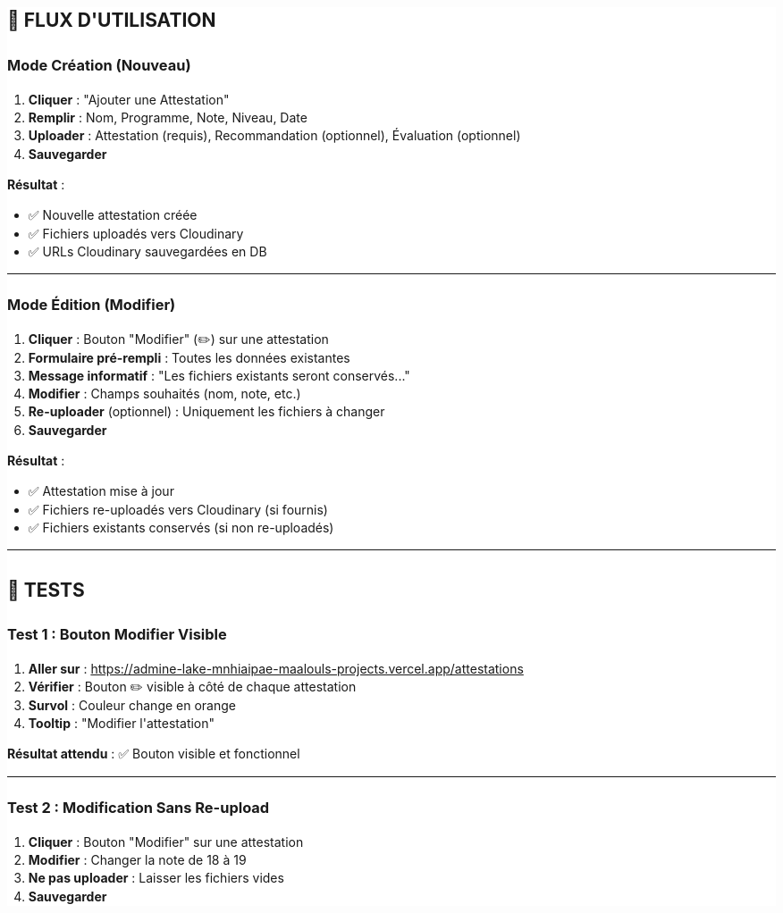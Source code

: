 
## 🔄 FLUX D'UTILISATION

### Mode Création (Nouveau)

1. **Cliquer** : "Ajouter une Attestation"
2. **Remplir** : Nom, Programme, Note, Niveau, Date
3. **Uploader** : Attestation (requis), Recommandation (optionnel), Évaluation (optionnel)
4. **Sauvegarder**

**Résultat** :
- ✅ Nouvelle attestation créée
- ✅ Fichiers uploadés vers Cloudinary
- ✅ URLs Cloudinary sauvegardées en DB

---

### Mode Édition (Modifier)

1. **Cliquer** : Bouton "Modifier" (✏️) sur une attestation
2. **Formulaire pré-rempli** : Toutes les données existantes
3. **Message informatif** : "Les fichiers existants seront conservés..."
4. **Modifier** : Champs souhaités (nom, note, etc.)
5. **Re-uploader** (optionnel) : Uniquement les fichiers à changer
6. **Sauvegarder**

**Résultat** :
- ✅ Attestation mise à jour
- ✅ Fichiers re-uploadés vers Cloudinary (si fournis)
- ✅ Fichiers existants conservés (si non re-uploadés)

---

## 🧪 TESTS

### Test 1 : Bouton Modifier Visible

1. **Aller sur** : https://admine-lake-mnhiaipae-maalouls-projects.vercel.app/attestations
2. **Vérifier** : Bouton ✏️ visible à côté de chaque attestation
3. **Survol** : Couleur change en orange
4. **Tooltip** : "Modifier l'attestation"

**Résultat attendu** : ✅ Bouton visible et fonctionnel

---

### Test 2 : Modification Sans Re-upload

1. **Cliquer** : Bouton "Modifier" sur une attestation
2. **Modifier** : Changer la note de 18 à 19
3. **Ne pas uploader** : Laisser les fichiers vides
4. **Sauvegarder**
